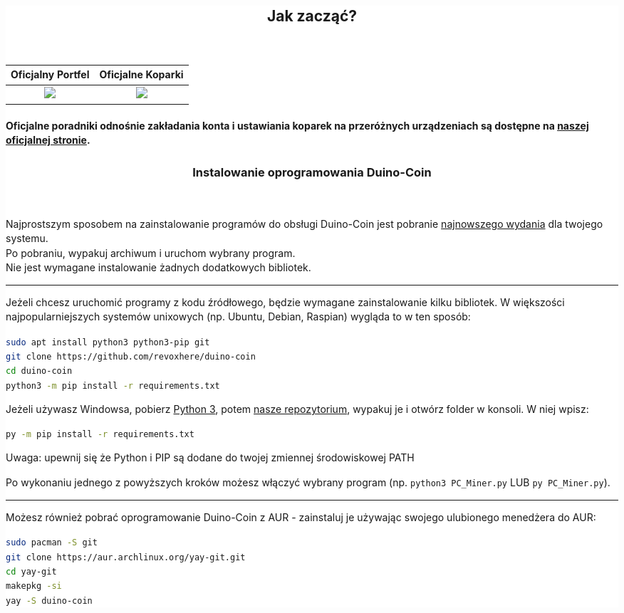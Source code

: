   </tr>
</table>

<h2 align="center">Jak zacząć?</h2><br>

| Oficjalny Portfel | Oficjalne Koparki |
:------------------:|:------------------:
[<img src="https://i.imgur.com/OEh0JxK.png">](https://duinocoin.com/getting-started#register)  |  [<img src="https://i.imgur.com/QNWkoee.png">](https://duinocoin.com/getting-started#pc)

#### Oficjalne poradniki odnośnie zakładania konta i ustawiania koparek na przeróżnych urządzeniach są dostępne na <a href="https://revoxhere.github.io/duino-coin/getting-started">naszej oficjalnej stronie</a>.

<h3 align="center">Instalowanie oprogramowania Duino-Coin</h2><br>

Najprostszym sposobem na zainstalowanie programów do obsługi Duino-Coin jest pobranie [najnowszego wydania](https://github.com/revoxhere/duino-coin/releases/latest) dla twojego systemu.<br>
Po pobraniu, wypakuj archiwum i uruchom wybrany program.<br>
Nie jest wymagane instalowanie żadnych dodatkowych bibliotek.

<hr>

Jeżeli chcesz uruchomić programy z kodu źródłowego, będzie wymagane zainstalowanie kilku bibliotek. W większości najpopularniejszych systemów unixowych (np. Ubuntu, Debian, Raspian) wygląda to w ten sposób:
```BASH
sudo apt install python3 python3-pip git
git clone https://github.com/revoxhere/duino-coin
cd duino-coin
python3 -m pip install -r requirements.txt
```
Jeżeli używasz Windowsa, pobierz [Python 3](https://www.python.org/downloads/), potem [nasze repozytorium](https://github.com/revoxhere/duino-coin/archive/master.zip), wypakuj je i otwórz folder w konsoli. W niej wpisz:
```BASH
py -m pip install -r requirements.txt
```
Uwaga: upewnij się że Python i PIP są dodane do twojej zmiennej środowiskowej PATH

Po wykonaniu jednego z powyższych kroków możesz włączyć wybrany program (np. `python3 PC_Miner.py` LUB `py PC_Miner.py`).

<hr>

Możesz również pobrać oprogramowanie Duino-Coin z AUR - zainstaluj je używając swojego ulubionego menedżera do AUR:

```BASH
sudo pacman -S git
git clone https://aur.archlinux.org/yay-git.git
cd yay-git
makepkg -si
yay -S duino-coin
```
